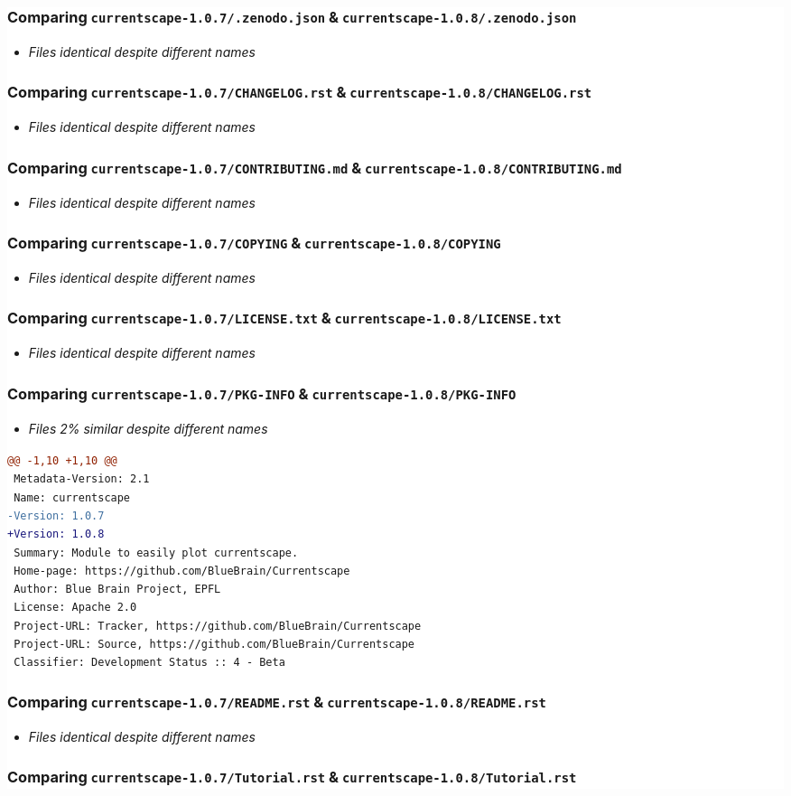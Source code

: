 ### Comparing `currentscape-1.0.7/.zenodo.json` & `currentscape-1.0.8/.zenodo.json`

 * *Files identical despite different names*

### Comparing `currentscape-1.0.7/CHANGELOG.rst` & `currentscape-1.0.8/CHANGELOG.rst`

 * *Files identical despite different names*

### Comparing `currentscape-1.0.7/CONTRIBUTING.md` & `currentscape-1.0.8/CONTRIBUTING.md`

 * *Files identical despite different names*

### Comparing `currentscape-1.0.7/COPYING` & `currentscape-1.0.8/COPYING`

 * *Files identical despite different names*

### Comparing `currentscape-1.0.7/LICENSE.txt` & `currentscape-1.0.8/LICENSE.txt`

 * *Files identical despite different names*

### Comparing `currentscape-1.0.7/PKG-INFO` & `currentscape-1.0.8/PKG-INFO`

 * *Files 2% similar despite different names*

```diff
@@ -1,10 +1,10 @@
 Metadata-Version: 2.1
 Name: currentscape
-Version: 1.0.7
+Version: 1.0.8
 Summary: Module to easily plot currentscape.
 Home-page: https://github.com/BlueBrain/Currentscape
 Author: Blue Brain Project, EPFL
 License: Apache 2.0
 Project-URL: Tracker, https://github.com/BlueBrain/Currentscape
 Project-URL: Source, https://github.com/BlueBrain/Currentscape
 Classifier: Development Status :: 4 - Beta
```

### Comparing `currentscape-1.0.7/README.rst` & `currentscape-1.0.8/README.rst`

 * *Files identical despite different names*

### Comparing `currentscape-1.0.7/Tutorial.rst` & `currentscape-1.0.8/Tutorial.rst`
